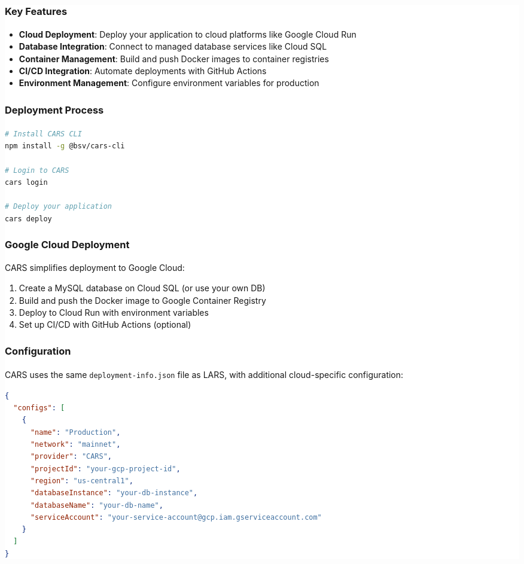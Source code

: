 ```mermaid
```

### Key Features

- **Cloud Deployment**: Deploy your application to cloud platforms like Google Cloud Run
- **Database Integration**: Connect to managed database services like Cloud SQL
- **Container Management**: Build and push Docker images to container registries
- **CI/CD Integration**: Automate deployments with GitHub Actions
- **Environment Management**: Configure environment variables for production

### Deployment Process

```bash
# Install CARS CLI
npm install -g @bsv/cars-cli

# Login to CARS
cars login

# Deploy your application
cars deploy
```

### Google Cloud Deployment

CARS simplifies deployment to Google Cloud:

1. Create a MySQL database on Cloud SQL (or use your own DB)
2. Build and push the Docker image to Google Container Registry
3. Deploy to Cloud Run with environment variables
4. Set up CI/CD with GitHub Actions (optional)

### Configuration

CARS uses the same `deployment-info.json` file as LARS, with additional cloud-specific configuration:

```json
{
  "configs": [
    {
      "name": "Production",
      "network": "mainnet",
      "provider": "CARS",
      "projectId": "your-gcp-project-id",
      "region": "us-central1",
      "databaseInstance": "your-db-instance",
      "databaseName": "your-db-name",
      "serviceAccount": "your-service-account@gcp.iam.gserviceaccount.com"
    }
  ]
}
```
